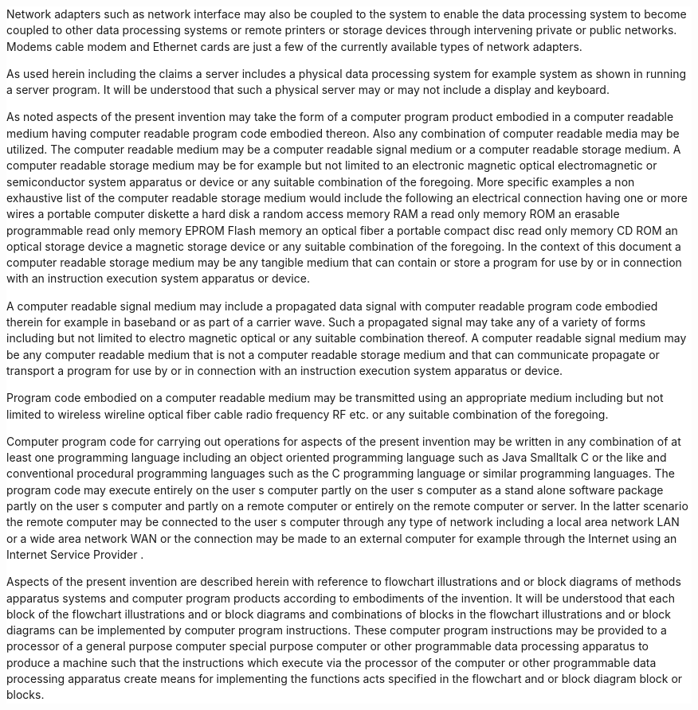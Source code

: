 Network adapters such as network interface may also be coupled to the system to enable the data processing system to become coupled to other data processing systems or remote printers or storage devices through intervening private or public networks. Modems cable modem and Ethernet cards are just a few of the currently available types of network adapters.

As used herein including the claims a server includes a physical data processing system for example system as shown in running a server program. It will be understood that such a physical server may or may not include a display and keyboard.

As noted aspects of the present invention may take the form of a computer program product embodied in a computer readable medium having computer readable program code embodied thereon. Also any combination of computer readable media may be utilized. The computer readable medium may be a computer readable signal medium or a computer readable storage medium. A computer readable storage medium may be for example but not limited to an electronic magnetic optical electromagnetic or semiconductor system apparatus or device or any suitable combination of the foregoing. More specific examples a non exhaustive list of the computer readable storage medium would include the following an electrical connection having one or more wires a portable computer diskette a hard disk a random access memory RAM a read only memory ROM an erasable programmable read only memory EPROM Flash memory an optical fiber a portable compact disc read only memory CD ROM an optical storage device a magnetic storage device or any suitable combination of the foregoing. In the context of this document a computer readable storage medium may be any tangible medium that can contain or store a program for use by or in connection with an instruction execution system apparatus or device.

A computer readable signal medium may include a propagated data signal with computer readable program code embodied therein for example in baseband or as part of a carrier wave. Such a propagated signal may take any of a variety of forms including but not limited to electro magnetic optical or any suitable combination thereof. A computer readable signal medium may be any computer readable medium that is not a computer readable storage medium and that can communicate propagate or transport a program for use by or in connection with an instruction execution system apparatus or device.

Program code embodied on a computer readable medium may be transmitted using an appropriate medium including but not limited to wireless wireline optical fiber cable radio frequency RF etc. or any suitable combination of the foregoing.

Computer program code for carrying out operations for aspects of the present invention may be written in any combination of at least one programming language including an object oriented programming language such as Java Smalltalk C or the like and conventional procedural programming languages such as the C programming language or similar programming languages. The program code may execute entirely on the user s computer partly on the user s computer as a stand alone software package partly on the user s computer and partly on a remote computer or entirely on the remote computer or server. In the latter scenario the remote computer may be connected to the user s computer through any type of network including a local area network LAN or a wide area network WAN or the connection may be made to an external computer for example through the Internet using an Internet Service Provider .

Aspects of the present invention are described herein with reference to flowchart illustrations and or block diagrams of methods apparatus systems and computer program products according to embodiments of the invention. It will be understood that each block of the flowchart illustrations and or block diagrams and combinations of blocks in the flowchart illustrations and or block diagrams can be implemented by computer program instructions. These computer program instructions may be provided to a processor of a general purpose computer special purpose computer or other programmable data processing apparatus to produce a machine such that the instructions which execute via the processor of the computer or other programmable data processing apparatus create means for implementing the functions acts specified in the flowchart and or block diagram block or blocks.
